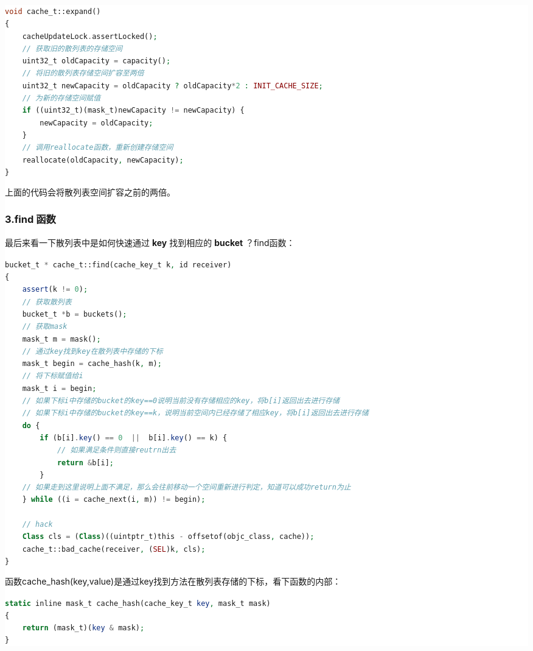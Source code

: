 ```php
void cache_t::expand()
{
    cacheUpdateLock.assertLocked();
    // 获取旧的散列表的存储空间
    uint32_t oldCapacity = capacity();
    // 将旧的散列表存储空间扩容至两倍
    uint32_t newCapacity = oldCapacity ? oldCapacity*2 : INIT_CACHE_SIZE;
    // 为新的存储空间赋值
    if ((uint32_t)(mask_t)newCapacity != newCapacity) {
        newCapacity = oldCapacity;
    }
    // 调用reallocate函数，重新创建存储空间
    reallocate(oldCapacity, newCapacity);
}
```

上面的代码会将散列表空间扩容之前的两倍。

### 3.find 函数

最后来看一下散列表中是如何快速通过 **key** 找到相应的 **bucket** ？find函数：

```php
bucket_t * cache_t::find(cache_key_t k, id receiver)
{
    assert(k != 0);
    // 获取散列表
    bucket_t *b = buckets();
    // 获取mask
    mask_t m = mask();
    // 通过key找到key在散列表中存储的下标
    mask_t begin = cache_hash(k, m);
    // 将下标赋值给i
    mask_t i = begin;
    // 如果下标i中存储的bucket的key==0说明当前没有存储相应的key，将b[i]返回出去进行存储
    // 如果下标i中存储的bucket的key==k，说明当前空间内已经存储了相应key，将b[i]返回出去进行存储
    do {
        if (b[i].key() == 0  ||  b[i].key() == k) {
            // 如果满足条件则直接reutrn出去
            return &b[i];
        }
    // 如果走到这里说明上面不满足，那么会往前移动一个空间重新进行判定，知道可以成功return为止
    } while ((i = cache_next(i, m)) != begin);

    // hack
    Class cls = (Class)((uintptr_t)this - offsetof(objc_class, cache));
    cache_t::bad_cache(receiver, (SEL)k, cls);
}
```

函数cache_hash(key,value)是通过key找到方法在散列表存储的下标，看下函数的内部：

```php
static inline mask_t cache_hash(cache_key_t key, mask_t mask) 
{
    return (mask_t)(key & mask);
}
```
